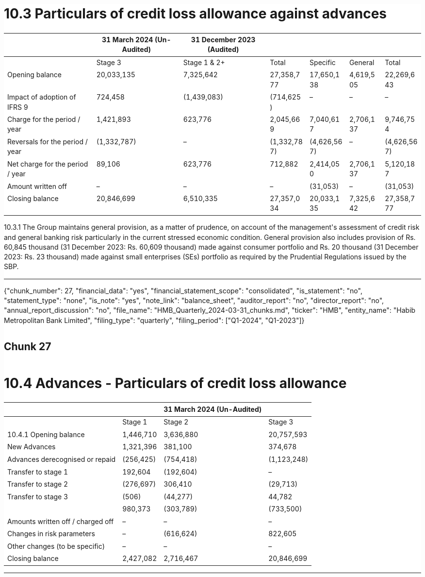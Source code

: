 
# 10.3 Particulars of credit loss allowance against advances

| |31 March 2024 (Un-Audited)|31 December 2023 (Audited)| | | | |
|---|---|---|---|---|---|---|
| |Stage 3|Stage 1 & 2+|Total|Specific|General|Total|
|Opening balance|20,033,135|7,325,642|27,358,777|17,650,138|4,619,505|22,269,643|
|Impact of adoption of IFRS 9|724,458|(1,439,083)|(714,625)|–|–|–|
|Charge for the period / year|1,421,893|623,776|2,045,669|7,040,617|2,706,137|9,746,754|
|Reversals for the period / year|(1,332,787)|–|(1,332,787)|(4,626,567)|–|(4,626,567)|
|Net charge for the period / year|89,106|623,776|712,882|2,414,050|2,706,137|5,120,187|
|Amount written off|–|–|–|(31,053)|–|(31,053)|
|Closing balance|20,846,699|6,510,335|27,357,034|20,033,135|7,325,642|27,358,777|

10.3.1 The Group maintains general provision, as a matter of prudence, on account of the management's assessment of credit risk and general banking risk particularly in the current stressed economic condition. General provision also includes provision of Rs. 60,845 thousand (31 December 2023: Rs. 60,609 thousand) made against consumer portfolio and Rs. 20 thousand (31 December 2023: Rs. 23 thousand) made against small enterprises (SEs) portfolio as required by the Prudential Regulations issued by the SBP.

---

{"chunk_number": 27, "financial_data": "yes", "financial_statement_scope": "consolidated", "is_statement": "no", "statement_type": "none", "is_note": "yes", "note_link": "balance_sheet", "auditor_report": "no", "director_report": "no", "annual_report_discussion": "no", "file_name": "HMB_Quarterly_2024-03-31_chunks.md", "ticker": "HMB", "entity_name": "Habib Metropolitan Bank Limited", "filing_type": "quarterly", "filing_period": ["Q1-2024", "Q1-2023"]}
## Chunk 27


# 10.4 Advances - Particulars of credit loss allowance

| | |31 March 2024 (Un-Audited)| |
|---|---|---|---|
| |Stage 1|Stage 2|Stage 3|
|10.4.1 Opening balance|1,446,710|3,636,880|20,757,593|
|New Advances|1,321,396|381,100|374,678|
|Advances derecognised or repaid|(256,425)|(754,418)|(1,123,248)|
|Transfer to stage 1|192,604|(192,604)|–|
|Transfer to stage 2|(276,697)|306,410|(29,713)|
|Transfer to stage 3|(506)|(44,277)|44,782|
| |980,373|(303,789)|(733,500)|
|Amounts written off / charged off|–|–|–|
|Changes in risk parameters|–|(616,624)|822,605|
|Other changes (to be specific)|–|–|–|
|Closing balance|2,427,082|2,716,467|20,846,699|

---